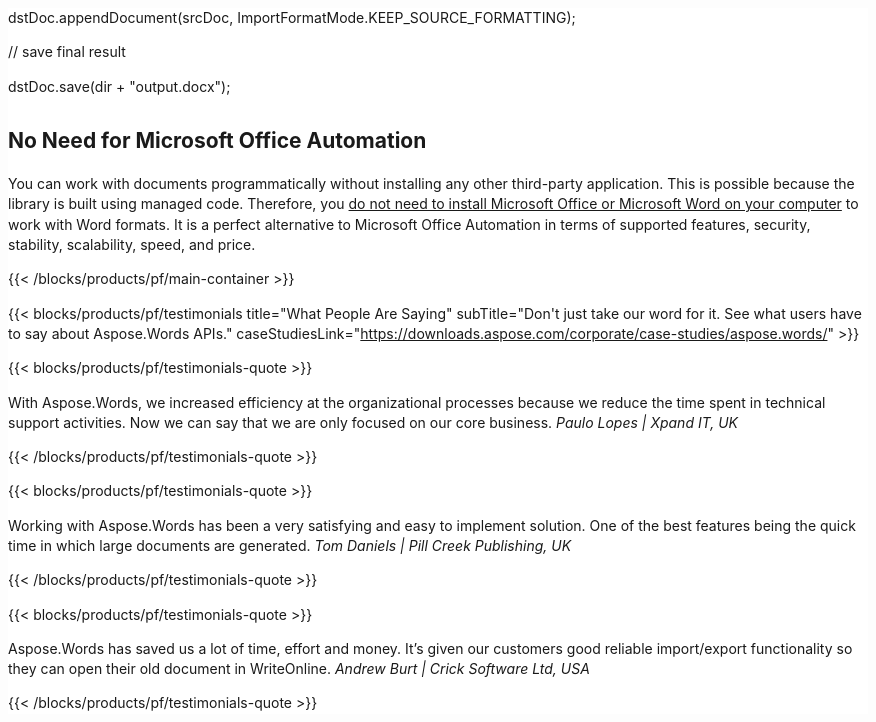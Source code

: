 dstDoc.appendDocument(srcDoc, ImportFormatMode.KEEP_SOURCE_FORMATTING);

// save final result

dstDoc.save(dir + "output.docx");</code></pre>
    </div>
   </div>
   <div class="col-lg-12">
    <h2 class="h2title">
     No Need for Microsoft Office Automation
    </h2>
    <p>
     You can work with documents programmatically without installing any other third-party application. This is possible because the library is built using managed code. Therefore, you <a href="https://docs.aspose.com/words/java/aspose-words-or-microsoft-office-automation/">do not need to install Microsoft Office or Microsoft Word on your computer</a> to work with Word formats. It is a perfect alternative to Microsoft Office Automation in terms of supported features, security, stability, scalability, speed, and price.
    </p>
   </div>
  </div>
 </div>
</div>


{{< /blocks/products/pf/main-container >}}

{{< blocks/products/pf/testimonials title="What People Are Saying" subTitle="Don't just take our word for it. See what users have to say about Aspose.Words APIs." caseStudiesLink="https://downloads.aspose.com/corporate/case-studies/aspose.words/" >}}

{{< blocks/products/pf/testimonials-quote >}}
<p class="first">
 With Aspose.Words, we increased efficiency at the organizational processes because we reduce the time spent in technical support activities. Now we can say that we are only focused on our core business.
 <em>
  Paulo Lopes | Xpand IT, UK
 </em>
</p>
{{< /blocks/products/pf/testimonials-quote >}}

{{< blocks/products/pf/testimonials-quote >}}
<p class="second">
 Working with Aspose.Words has been a very satisfying and easy to implement solution. One of the best features being the quick time in which large documents are generated.
 <em>
  Tom Daniels | Pill Creek Publishing, UK
 </em>
</p>
{{< /blocks/products/pf/testimonials-quote >}}

{{< blocks/products/pf/testimonials-quote >}}
<p class="third">
 Aspose.Words has saved us a lot of time, effort and money. It’s given our customers good reliable import/export functionality so they can open their old document in WriteOnline.
 <em>
  Andrew Burt | Crick Software Ltd, USA
 </em>
</p>
{{< /blocks/products/pf/testimonials-quote >}}
